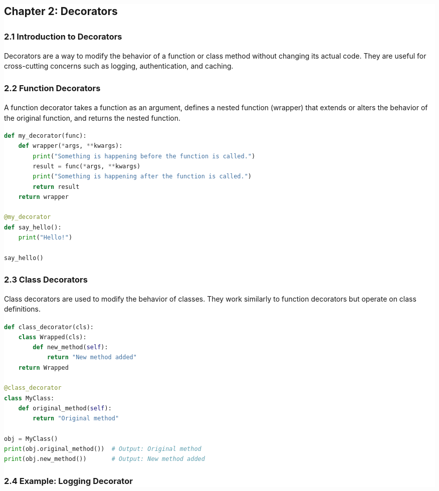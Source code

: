 
## Chapter 2: Decorators

### 2.1 Introduction to Decorators

Decorators are a way to modify the behavior of a function or class method without changing its actual code. They are useful for cross-cutting concerns such as logging, authentication, and caching.

### 2.2 Function Decorators

A function decorator takes a function as an argument, defines a nested function (wrapper) that extends or alters the behavior of the original function, and returns the nested function.

```python
def my_decorator(func):
    def wrapper(*args, **kwargs):
        print("Something is happening before the function is called.")
        result = func(*args, **kwargs)
        print("Something is happening after the function is called.")
        return result
    return wrapper

@my_decorator
def say_hello():
    print("Hello!")

say_hello()
```

### 2.3 Class Decorators

Class decorators are used to modify the behavior of classes. They work similarly to function decorators but operate on class definitions.

```python
def class_decorator(cls):
    class Wrapped(cls):
        def new_method(self):
            return "New method added"
    return Wrapped

@class_decorator
class MyClass:
    def original_method(self):
        return "Original method"

obj = MyClass()
print(obj.original_method())  # Output: Original method
print(obj.new_method())       # Output: New method added
```

### 2.4 Example: Logging Decorator
